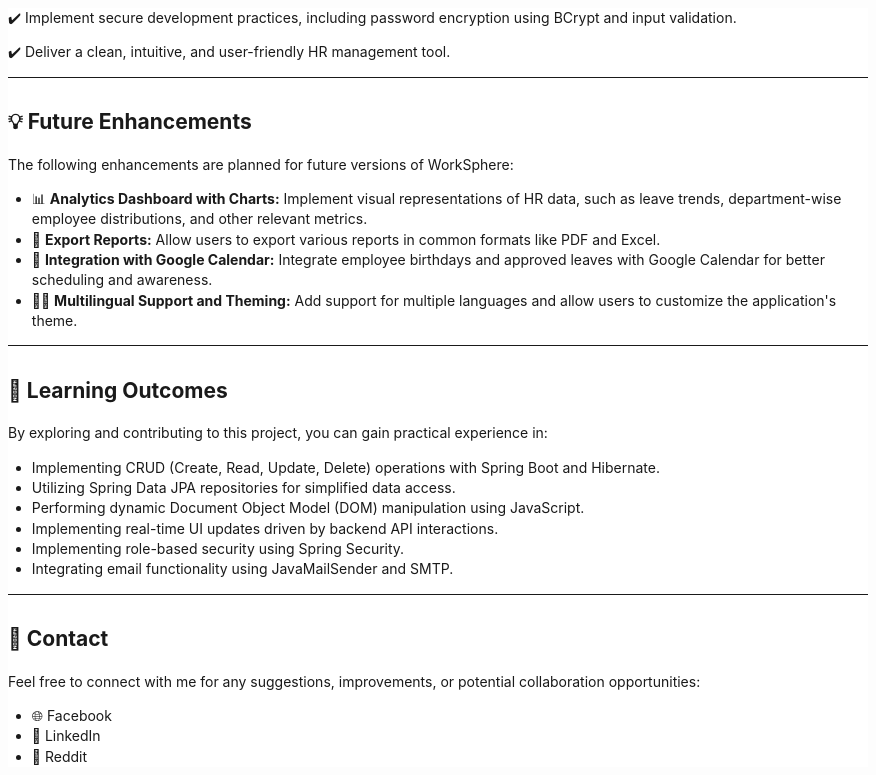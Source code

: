 ✔️   Implement secure development practices, including password encryption using BCrypt and input validation.

✔️   Deliver a clean, intuitive, and user-friendly HR management tool.

---

## 💡 Future Enhancements

The following enhancements are planned for future versions of WorkSphere:

* 📊   **Analytics Dashboard with Charts:** Implement visual representations of HR data, such as leave trends, department-wise employee distributions, and other relevant metrics.
* 📂   **Export Reports:** Allow users to export various reports in common formats like PDF and Excel.
* 📆   **Integration with Google Calendar:** Integrate employee birthdays and approved leaves with Google Calendar for better scheduling and awareness.
* 🧑‍🍳   **Multilingual Support and Theming:** Add support for multiple languages and allow users to customize the application's theme.

---

## 🧠 Learning Outcomes

By exploring and contributing to this project, you can gain practical experience in:

* Implementing CRUD (Create, Read, Update, Delete) operations with Spring Boot and Hibernate.
* Utilizing Spring Data JPA repositories for simplified data access.
* Performing dynamic Document Object Model (DOM) manipulation using JavaScript.
* Implementing real-time UI updates driven by backend API interactions.
* Implementing role-based security using Spring Security.
* Integrating email functionality using JavaMailSender and SMTP.

---

## 💬 Contact

Feel free to connect with me for any suggestions, improvements, or potential collaboration opportunities:

* 🌐   Facebook
* 🔗   LinkedIn
* 👾   Reddit
